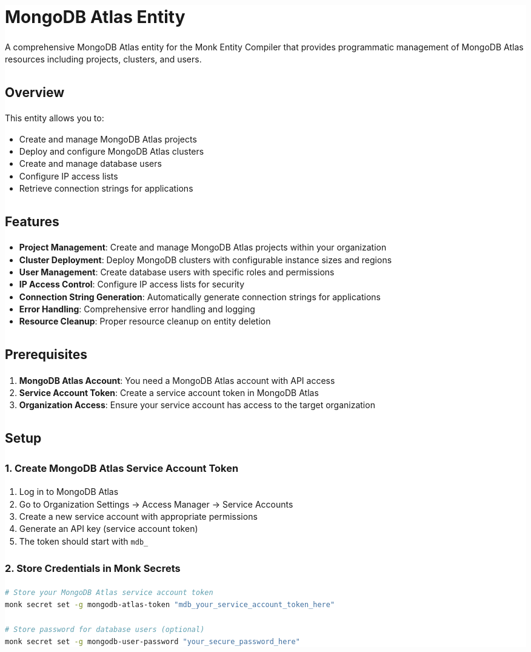 # MongoDB Atlas Entity

A comprehensive MongoDB Atlas entity for the Monk Entity Compiler that provides programmatic management of MongoDB Atlas resources including projects, clusters, and users.

## Overview

This entity allows you to:
- Create and manage MongoDB Atlas projects
- Deploy and configure MongoDB Atlas clusters
- Create and manage database users
- Configure IP access lists
- Retrieve connection strings for applications

## Features

- **Project Management**: Create and manage MongoDB Atlas projects within your organization
- **Cluster Deployment**: Deploy MongoDB clusters with configurable instance sizes and regions
- **User Management**: Create database users with specific roles and permissions
- **IP Access Control**: Configure IP access lists for security
- **Connection String Generation**: Automatically generate connection strings for applications
- **Error Handling**: Comprehensive error handling and logging
- **Resource Cleanup**: Proper resource cleanup on entity deletion

## Prerequisites

1. **MongoDB Atlas Account**: You need a MongoDB Atlas account with API access
2. **Service Account Token**: Create a service account token in MongoDB Atlas
3. **Organization Access**: Ensure your service account has access to the target organization

## Setup

### 1. Create MongoDB Atlas Service Account Token

1. Log in to MongoDB Atlas
2. Go to Organization Settings → Access Manager → Service Accounts
3. Create a new service account with appropriate permissions
4. Generate an API key (service account token)
5. The token should start with `mdb_`

### 2. Store Credentials in Monk Secrets

```bash
# Store your MongoDB Atlas service account token
monk secret set -g mongodb-atlas-token "mdb_your_service_account_token_here"

# Store password for database users (optional)
monk secret set -g mongodb-user-password "your_secure_password_here"
```
